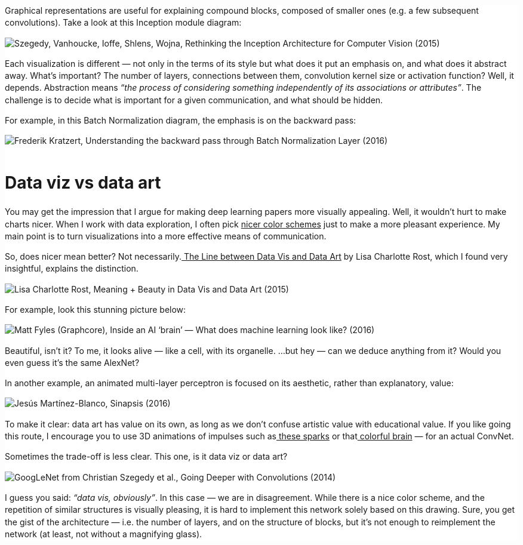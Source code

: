 Graphical representations are useful for explaining compound blocks, composed of smaller ones (e.g. a few subsequent convolutions). Take a look at this Inception module diagram:

![Szegedy, Vanhoucke, Ioffe, Shlens, Wojna, [Rethinking the Inception Architecture for Computer Vision](https://arxiv.org/abs/1512.00567) (2015)](https://cdn-images-1.medium.com/max/870/1*VjlEF7Qe6ezY9oD-4h_deA.png)

Each visualization is different — not only in the terms of its style but what does it put an emphasis on, and what does it abstract away. What’s important? The number of layers, connections between them, convolution kernel size or activation function? Well, it depends. Abstraction means _“the process of considering something independently of its associations or attributes”_. The challenge is to decide what is important for a given communication, and what should be hidden.

For example, in this Batch Normalization diagram, the emphasis is on the backward pass:

![Frederik Kratzert, [Understanding the backward pass through Batch Normalization Layer](https://kratzert.github.io/2016/02/12/understanding-the-gradient-flow-through-the-batch-normalization-layer.html) (2016)](https://cdn-images-1.medium.com/max/2400/0*eHSZzD8H9WBuR9Ve.png)

# Data viz vs data art

You may get the impression that I argue for making deep learning papers more visually appealing. Well, it wouldn’t hurt to make charts nicer. When I work with data exploration, I often pick [nicer color schemes](http://bl.ocks.org/aaizemberg/78bd3dade9593896a59d) just to make a more pleasant experience. My main point is to turn visualizations into a more effective means of communication.

So, does nicer mean better? Not necessarily.[ The Line between Data Vis and Data Art](https://lisacharlotterost.github.io/2015/12/14/The-Line-between-Data-Vis-And-Data-Art/) by Lisa Charlotte Rost, which I found very insightful, explains the distinction.

![Lisa Charlotte Rost, [Meaning + Beauty in Data Vis and Data Art](https://lisacharlotterost.github.io/2015/12/19/Meaning-and-Beauty-in-Data-Vis/) (2015)](https://cdn-images-1.medium.com/max/1788/1*e1mu_o8ATwunBdOmtvj1IQ.png)

For example, look this stunning picture below:

![Matt Fyles (Graphcore), [Inside an AI ‘brain’ — What does machine learning look like?](https://www.graphcore.ai/posts/what-does-machine-learning-look-like) (2016)](https://cdn-images-1.medium.com/max/1700/1*eWzAOBnDsN3m1aaFMtcM9w.png)

Beautiful, isn’t it? To me, it looks alive — like a cell, with its organelle. …but hey — can we deduce anything from it? Would you even guess it’s the same AlexNet?

In another example, an animated multi-layer perceptron is focused on its aesthetic, rather than explanatory, value:

![Jesús Martínez-Blanco, [Sinapsis](http://chumo.github.io/Sinapsis/) (2016)](https://cdn-images-1.medium.com/max/1096/1*izgVEHysbzgvOIV8VR3c9A.gif)

To make it clear: data art has value on its own, as long as we don’t confuse artistic value with educational value. If you like going this route, I encourage you to use 3D animations of impulses such as[ these sparks](https://codepen.io/towc/embed/wGjXGY) or that[ colorful brain](https://codepen.io/lindell/embed/pePwzM) — for an actual ConvNet.

Sometimes the trade-off is less clear. This one, is it data viz or data art?

![GoogLeNet from Christian Szegedy et al., [Going Deeper with Convolutions](https://arxiv.org/abs/1409.4842) (2014)](https://cdn-images-1.medium.com/max/2012/1*MKtjMPlexFjSaiwJJ8ui3A.png)

I guess you said: _“data vis, obviously”_. In this case — we are in disagreement. While there is a nice color scheme, and the repetition of similar structures is visually pleasing, it is hard to implement this network solely based on this drawing. Sure, you get the gist of the architecture — i.e. the number of layers, and on the structure of blocks, but it’s not enough to reimplement the network (at least, not without a magnifying glass).
